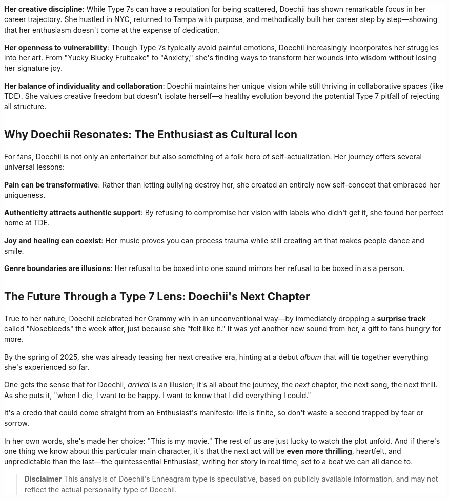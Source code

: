**Her creative discipline**: While Type 7s can have a reputation for being scattered, Doechii has shown remarkable focus in her career trajectory. She hustled in NYC, returned to Tampa with purpose, and methodically built her career step by step—showing that her enthusiasm doesn't come at the expense of dedication.

**Her openness to vulnerability**: Though Type 7s typically avoid painful emotions, Doechii increasingly incorporates her struggles into her art. From "Yucky Blucky Fruitcake" to "Anxiety," she's finding ways to transform her wounds into wisdom without losing her signature joy.

**Her balance of individuality and collaboration**: Doechii maintains her unique vision while still thriving in collaborative spaces (like TDE). She values creative freedom but doesn't isolate herself—a healthy evolution beyond the potential Type 7 pitfall of rejecting all structure.

## Why Doechii Resonates: The Enthusiast as Cultural Icon

For fans, Doechii is not only an entertainer but also something of a folk hero of self-actualization. Her journey offers several universal lessons:

**Pain can be transformative**: Rather than letting bullying destroy her, she created an entirely new self-concept that embraced her uniqueness.

**Authenticity attracts authentic support**: By refusing to compromise her vision with labels who didn't get it, she found her perfect home at TDE.

**Joy and healing can coexist**: Her music proves you can process trauma while still creating art that makes people dance and smile.

**Genre boundaries are illusions**: Her refusal to be boxed into one sound mirrors her refusal to be boxed in as a person.

## The Future Through a Type 7 Lens: Doechii's Next Chapter

True to her nature, Doechii celebrated her Grammy win in an unconventional way—by immediately dropping a **surprise track** called "Nosebleeds" the week after, just because she "felt like it." It was yet another new sound from her, a gift to fans hungry for more.

By the spring of 2025, she was already teasing her next creative era, hinting at a debut _album_ that will tie together everything she's experienced so far.

One gets the sense that for Doechii, _arrival_ is an illusion; it's all about the journey, the _next_ chapter, the next song, the next thrill. As she puts it, "when I die, I want to be happy. I want to know that I did everything I could."

It's a credo that could come straight from an Enthusiast's manifesto: life is finite, so don't waste a second trapped by fear or sorrow.

In her own words, she's made her choice: "This is my movie." The rest of us are just lucky to watch the plot unfold. And if there's one thing we know about this particular main character, it's that the next act will be **even more thrilling**, heartfelt, and unpredictable than the last—the quintessential Enthusiast, writing her story in real time, set to a beat we can all dance to.

> **Disclaimer** This analysis of Doechii's Enneagram type is speculative, based on publicly available information, and may not reflect the actual personality type of Doechii.
